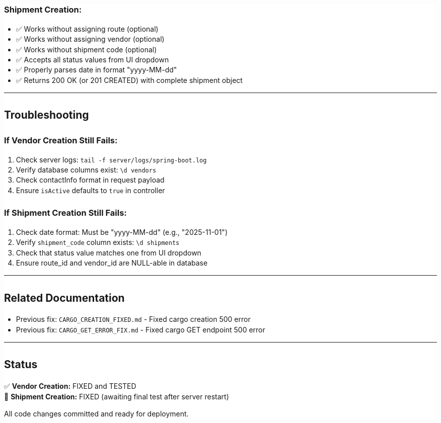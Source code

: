 ### **Shipment Creation:**
- ✅ Works without assigning route (optional)
- ✅ Works without assigning vendor (optional)
- ✅ Works without shipment code (optional)
- ✅ Accepts all status values from UI dropdown
- ✅ Properly parses date in format "yyyy-MM-dd"
- ✅ Returns 200 OK (or 201 CREATED) with complete shipment object

---

## Troubleshooting

### If Vendor Creation Still Fails:
1. Check server logs: `tail -f server/logs/spring-boot.log`
2. Verify database columns exist: `\d vendors`
3. Check contactInfo format in request payload
4. Ensure `isActive` defaults to `true` in controller

### If Shipment Creation Still Fails:
1. Check date format: Must be "yyyy-MM-dd" (e.g., "2025-11-01")
2. Verify `shipment_code` column exists: `\d shipments`
3. Check that status value matches one from UI dropdown
4. Ensure route_id and vendor_id are NULL-able in database

---

## Related Documentation

- Previous fix: `CARGO_CREATION_FIXED.md` - Fixed cargo creation 500 error
- Previous fix: `CARGO_GET_ERROR_FIX.md` - Fixed cargo GET endpoint 500 error

---

## Status

✅ **Vendor Creation:** FIXED and TESTED  
🔄 **Shipment Creation:** FIXED (awaiting final test after server restart)

All code changes committed and ready for deployment.
